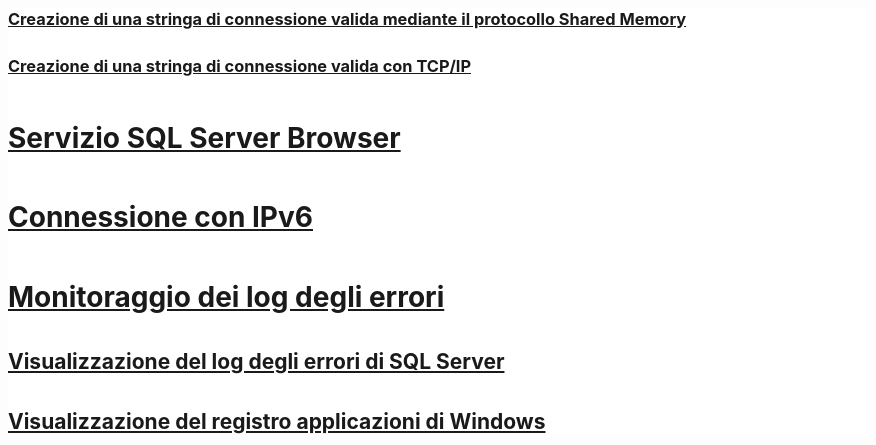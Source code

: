 ### [Creazione di una stringa di connessione valida mediante il protocollo Shared Memory](creating-a-valid-connection-string-using-shared-memory-protocol.md)  
### [Creazione di una stringa di connessione valida con TCP/IP](creating-a-valid-connection-string-using-tcp-ip.md)  
# [Servizio SQL Server Browser](sql-server-browser-service.md)  
# [Connessione con IPv6](connecting-using-ipv6.md)  
# [Monitoraggio dei log degli errori](monitoring-the-error-logs.md)  
## [Visualizzazione del log degli errori di SQL Server](viewing-the-sql-server-error-log.md)  
## [Visualizzazione del registro applicazioni di Windows](viewing-the-windows-application-log.md)  
